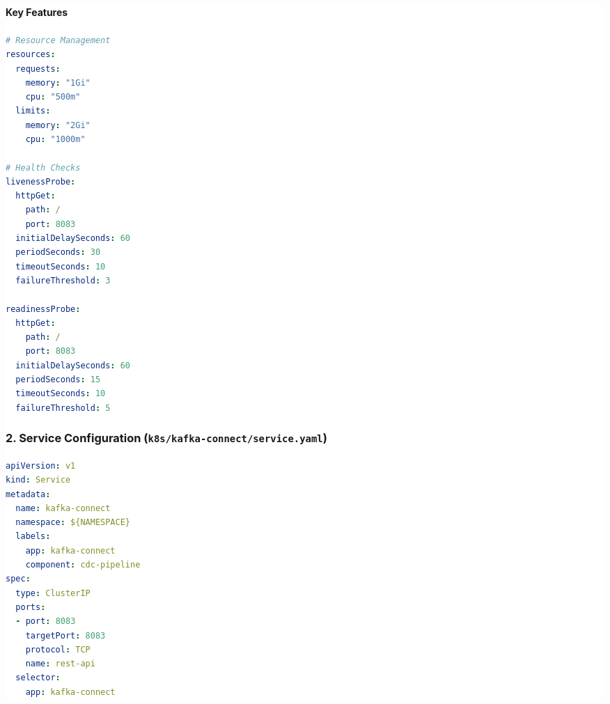 #### Key Features

```yaml
# Resource Management
resources:
  requests:
    memory: "1Gi"
    cpu: "500m"
  limits:
    memory: "2Gi"
    cpu: "1000m"

# Health Checks
livenessProbe:
  httpGet:
    path: /
    port: 8083
  initialDelaySeconds: 60
  periodSeconds: 30
  timeoutSeconds: 10
  failureThreshold: 3

readinessProbe:
  httpGet:
    path: /
    port: 8083
  initialDelaySeconds: 60
  periodSeconds: 15
  timeoutSeconds: 10
  failureThreshold: 5
```

### 2. Service Configuration (`k8s/kafka-connect/service.yaml`)

```yaml
apiVersion: v1
kind: Service
metadata:
  name: kafka-connect
  namespace: ${NAMESPACE}
  labels:
    app: kafka-connect
    component: cdc-pipeline
spec:
  type: ClusterIP
  ports:
  - port: 8083
    targetPort: 8083
    protocol: TCP
    name: rest-api
  selector:
    app: kafka-connect
```
